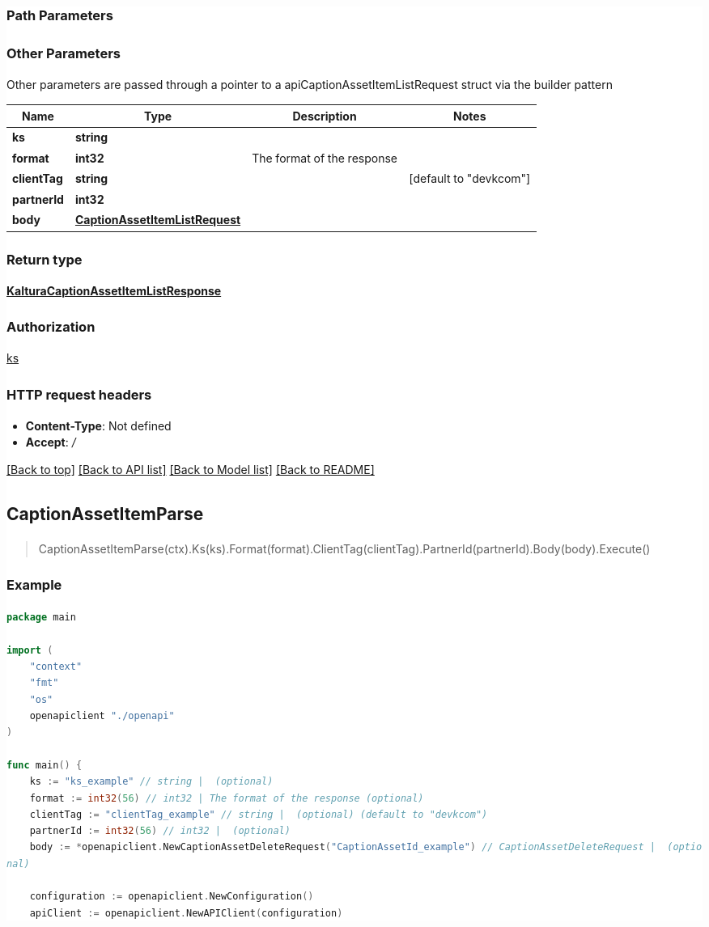 ### Path Parameters



### Other Parameters

Other parameters are passed through a pointer to a apiCaptionAssetItemListRequest struct via the builder pattern


Name | Type | Description  | Notes
------------- | ------------- | ------------- | -------------
 **ks** | **string** |  | 
 **format** | **int32** | The format of the response | 
 **clientTag** | **string** |  | [default to &quot;devkcom&quot;]
 **partnerId** | **int32** |  | 
 **body** | [**CaptionAssetItemListRequest**](CaptionAssetItemListRequest.md) |  | 

### Return type

[**KalturaCaptionAssetItemListResponse**](KalturaCaptionAssetItemListResponse.md)

### Authorization

[ks](../README.md#ks)

### HTTP request headers

- **Content-Type**: Not defined
- **Accept**: */*

[[Back to top]](#) [[Back to API list]](../README.md#documentation-for-api-endpoints)
[[Back to Model list]](../README.md#documentation-for-models)
[[Back to README]](../README.md)


## CaptionAssetItemParse

> CaptionAssetItemParse(ctx).Ks(ks).Format(format).ClientTag(clientTag).PartnerId(partnerId).Body(body).Execute()





### Example

```go
package main

import (
    "context"
    "fmt"
    "os"
    openapiclient "./openapi"
)

func main() {
    ks := "ks_example" // string |  (optional)
    format := int32(56) // int32 | The format of the response (optional)
    clientTag := "clientTag_example" // string |  (optional) (default to "devkcom")
    partnerId := int32(56) // int32 |  (optional)
    body := *openapiclient.NewCaptionAssetDeleteRequest("CaptionAssetId_example") // CaptionAssetDeleteRequest |  (optional)

    configuration := openapiclient.NewConfiguration()
    apiClient := openapiclient.NewAPIClient(configuration)
```